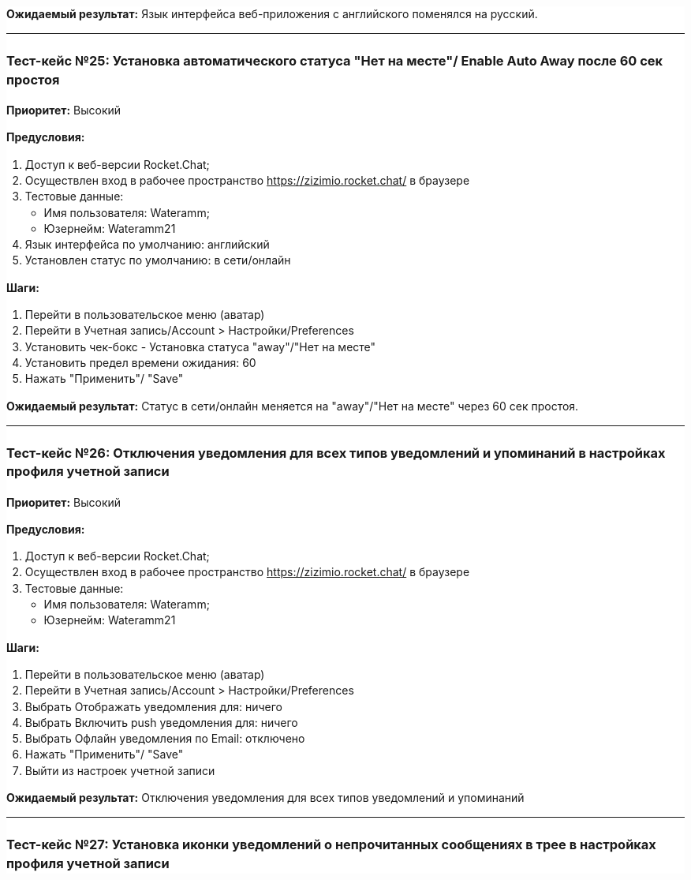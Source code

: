 **Ожидаемый результат:** Язык интерфейса веб-приложения с английского поменялся на русский.

***

### Тест-кейс №25: Установка автоматического статуса "Нет на месте"/ Enable Auto Away после 60 сек простоя

**Приоритет:** Высокий

**Предусловия:**
1. Доступ к веб-версии Rocket.Chat; 
2. Осуществлен вход в рабочее пространство https://zizimio.rocket.chat/ в браузере 
3. Тестовые данные:
   - Имя пользователя: Wateramm;
   - Юзернейм:  Wateramm21
4. Язык интерфейса по умолчанию: английский
5. Установлен статус по умолчанию: в сети/онлайн

**Шаги:**
1. Перейти в пользовательское меню (аватар)
2. Перейти в Учетная запись/Account > Настройки/Preferences
3. Установить чек-бокс - Установка статуса "away"/"Нет на месте"
4. Установить предел времени ожидания: 60
5. Нажать "Применить"/ "Save"

**Ожидаемый результат:** Статус в сети/онлайн меняется на "away"/"Нет на месте" через 60 сек простоя.
***

### Тест-кейс №26: Отключения уведомления для всех типов уведомлений и упоминаний в настройках профиля учетной записи 

**Приоритет:** Высокий

**Предусловия:**
1. Доступ к веб-версии Rocket.Chat; 
2. Осуществлен вход в рабочее пространство https://zizimio.rocket.chat/ в браузере 
3. Тестовые данные:
   - Имя пользователя: Wateramm;
   - Юзернейм:  Wateramm21

**Шаги:**
1. Перейти в пользовательское меню (аватар)
2. Перейти в Учетная запись/Account > Настройки/Preferences
3. Выбрать  Отображать уведомления для: ничего
4. Выбрать  Включить push уведомления для: ничего
5. Выбрать Офлайн уведомления по Email: отключено
6. Нажать "Применить"/ "Save"
7. Выйти из настроек учетной записи

**Ожидаемый результат:** Отключения уведомления для всех типов уведомлений и упоминаний
***

### Тест-кейс №27: Установка иконки уведомлений о непрочитанных сообщениях в трее в настройках профиля учетной записи 
